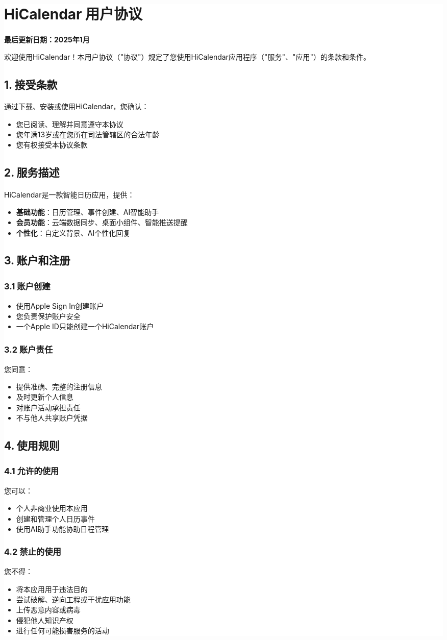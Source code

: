 # HiCalendar 用户协议

**最后更新日期：2025年1月**

欢迎使用HiCalendar！本用户协议（"协议"）规定了您使用HiCalendar应用程序（"服务"、"应用"）的条款和条件。

## 1. 接受条款

通过下载、安装或使用HiCalendar，您确认：
- 您已阅读、理解并同意遵守本协议
- 您年满13岁或在您所在司法管辖区的合法年龄
- 您有权接受本协议条款

## 2. 服务描述

HiCalendar是一款智能日历应用，提供：
- **基础功能**：日历管理、事件创建、AI智能助手
- **会员功能**：云端数据同步、桌面小组件、智能推送提醒
- **个性化**：自定义背景、AI个性化回复

## 3. 账户和注册

### 3.1 账户创建
- 使用Apple Sign In创建账户
- 您负责保护账户安全
- 一个Apple ID只能创建一个HiCalendar账户

### 3.2 账户责任
您同意：
- 提供准确、完整的注册信息
- 及时更新个人信息
- 对账户活动承担责任
- 不与他人共享账户凭据

## 4. 使用规则

### 4.1 允许的使用
您可以：
- 个人非商业使用本应用
- 创建和管理个人日历事件
- 使用AI助手功能协助日程管理

### 4.2 禁止的使用
您不得：
- 将本应用用于违法目的
- 尝试破解、逆向工程或干扰应用功能
- 上传恶意内容或病毒
- 侵犯他人知识产权
- 进行任何可能损害服务的活动
